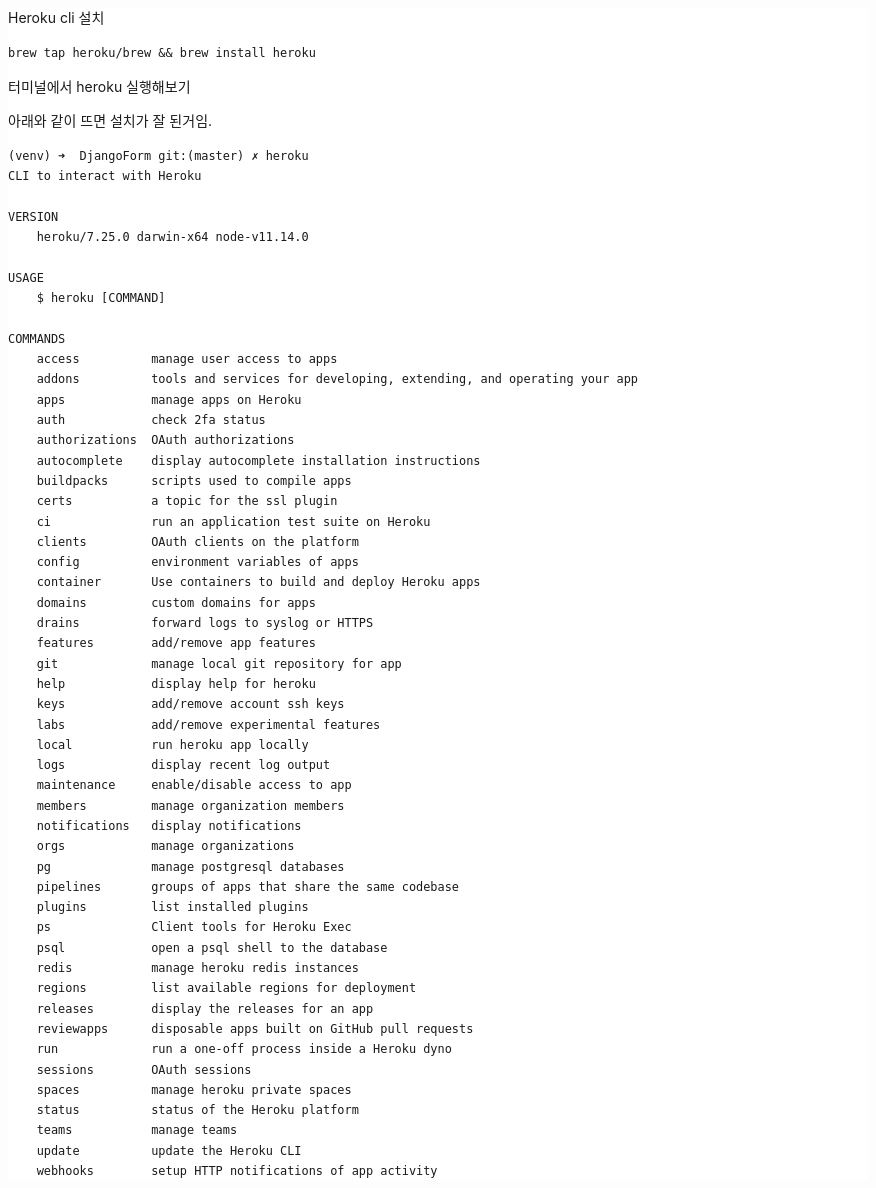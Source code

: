 Heroku cli 설치<br/>

```text
brew tap heroku/brew && brew install heroku
```

터미널에서 heroku 실행해보기<br/>

아래와 같이 뜨면 설치가 잘 된거임.<br/>

```text
(venv) ➜  DjangoForm git:(master) ✗ heroku
CLI to interact with Heroku

VERSION
    heroku/7.25.0 darwin-x64 node-v11.14.0

USAGE
    $ heroku [COMMAND]

COMMANDS
    access          manage user access to apps
    addons          tools and services for developing, extending, and operating your app
    apps            manage apps on Heroku
    auth            check 2fa status
    authorizations  OAuth authorizations
    autocomplete    display autocomplete installation instructions
    buildpacks      scripts used to compile apps
    certs           a topic for the ssl plugin
    ci              run an application test suite on Heroku
    clients         OAuth clients on the platform
    config          environment variables of apps
    container       Use containers to build and deploy Heroku apps
    domains         custom domains for apps
    drains          forward logs to syslog or HTTPS
    features        add/remove app features
    git             manage local git repository for app
    help            display help for heroku
    keys            add/remove account ssh keys
    labs            add/remove experimental features
    local           run heroku app locally
    logs            display recent log output
    maintenance     enable/disable access to app
    members         manage organization members
    notifications   display notifications
    orgs            manage organizations
    pg              manage postgresql databases
    pipelines       groups of apps that share the same codebase
    plugins         list installed plugins
    ps              Client tools for Heroku Exec
    psql            open a psql shell to the database
    redis           manage heroku redis instances
    regions         list available regions for deployment
    releases        display the releases for an app
    reviewapps      disposable apps built on GitHub pull requests
    run             run a one-off process inside a Heroku dyno
    sessions        OAuth sessions
    spaces          manage heroku private spaces
    status          status of the Heroku platform
    teams           manage teams
    update          update the Heroku CLI
    webhooks        setup HTTP notifications of app activity
```
